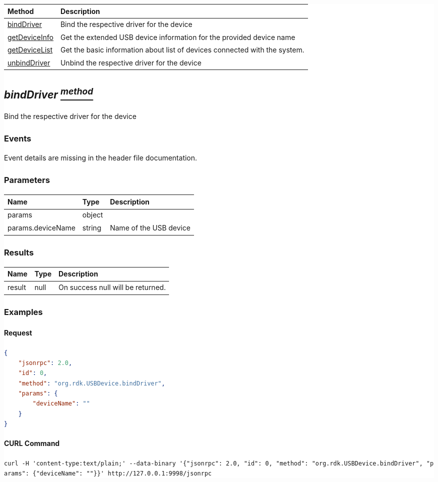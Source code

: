 | Method | Description |
| :-------- | :-------- |
| [bindDriver](#method.bindDriver) | Bind the respective driver for the device |
| [getDeviceInfo](#method.getDeviceInfo) | Get the extended USB device information for the provided device name |
| [getDeviceList](#method.getDeviceList) | Get the basic information about list of devices connected with the system. |
| [unbindDriver](#method.unbindDriver) | Unbind the respective driver for the device |

<a id="method.bindDriver"></a>
## *bindDriver [<sup>method</sup>](#head.Methods)*

Bind the respective driver for the device

### Events
Event details are missing in the header file documentation.
### Parameters
| Name | Type | Description |
| :-------- | :-------- | :-------- |
| params | object |  |
| params.deviceName | string | Name of the USB device |
### Results
| Name | Type | Description |
| :-------- | :-------- | :-------- |
| result | null | On success null will be returned. |

### Examples


#### Request

```json
{
    "jsonrpc": 2.0,
    "id": 0,
    "method": "org.rdk.USBDevice.bindDriver",
    "params": {
        "deviceName": ""
    }
}
```


#### CURL Command

```curl
curl -H 'content-type:text/plain;' --data-binary '{"jsonrpc": 2.0, "id": 0, "method": "org.rdk.USBDevice.bindDriver", "params": {"deviceName": ""}}' http://127.0.0.1:9998/jsonrpc
```
